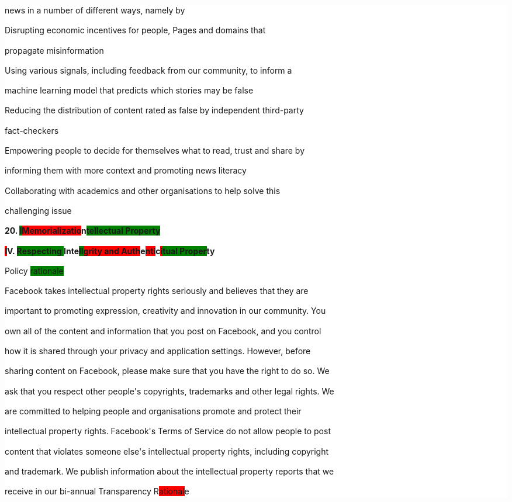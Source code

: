 news in a number of different ways, namely by 

 

Disrupting economic incentives for people, Pages and domains that 

propagate misinformation 

Using various signals, including feedback from our community, to inform a 

machine learning model that predicts which stories may be false 

Reducing the distribution of content rated as false by independent third-party 

fact-checkers 

Empowering people to decide for themselves what to read, trust and share by 

informing them with more context and promoting news literacy 

Collaborating with academics and other organisations to help solve this 

challenging issue 

 </span>

 

**20. <span style="background-color: green;">I</span><span style="background-color: red;">Memorializatio</span>n<span style="background-color: green;">tellectual Property</span>** 

<span style="background-color: green;"> 

</span>**<span style="background-color: red;">I</span>V. <span style="background-color: green;">Respecting </span>Inte<span style="background-color: green;">ll</span><span style="background-color: red;">grity and Auth</span>e<span style="background-color: red;">nti</span>c<span style="background-color: red;">i</span><span style="background-color: green;">tual Proper</span>ty** 

<span style="background-color: green;"> 

</span>Policy <span style="background-color: green;">rationale 

 

Facebook takes intellectual property rights seriously and believes that they are 

important to promoting expression, creativity and innovation in our community. You 

own all of the content and information that you post on Facebook, and you control 

how it is shared through your privacy and application settings. However, before 

sharing content on Facebook, please make sure that you have the right to do so. We 

ask that you respect other people's copyrights, trademarks and other legal rights. We 

are committed to helping people and organisations promote and protect their 

intellectual property rights. Facebook's Terms of Service do not allow people to post 

content that violates someone else's intellectual property rights, including copyright 

and trademark. We publish information about the intellectual property reports that we 

receive in our bi-annual Transparency </span>R<span style="background-color: red;">ational</span>e<span style="background-color: red;">
